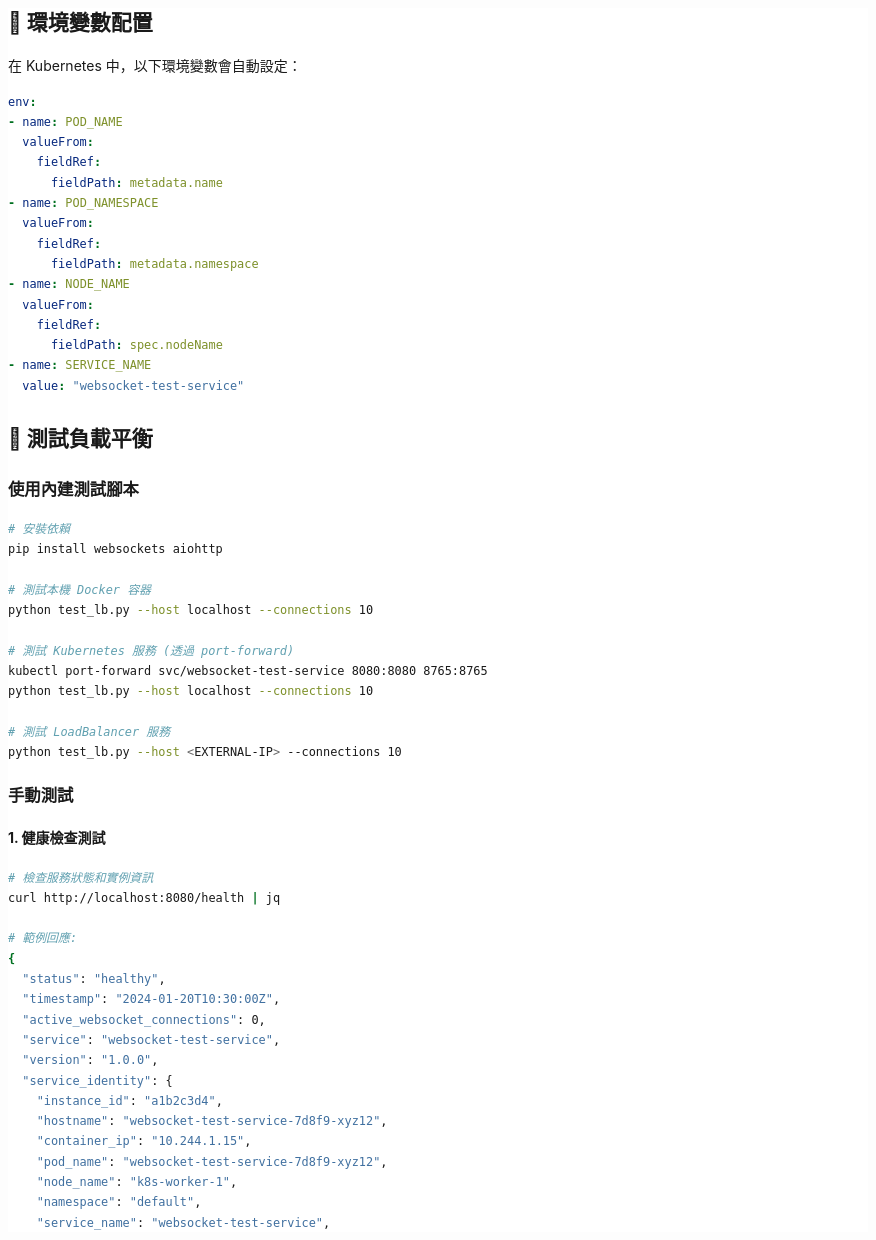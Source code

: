 ## 🔧 環境變數配置

在 Kubernetes 中，以下環境變數會自動設定：

```yaml
env:
- name: POD_NAME
  valueFrom:
    fieldRef:
      fieldPath: metadata.name
- name: POD_NAMESPACE
  valueFrom:
    fieldRef:
      fieldPath: metadata.namespace
- name: NODE_NAME
  valueFrom:
    fieldRef:
      fieldPath: spec.nodeName
- name: SERVICE_NAME
  value: "websocket-test-service"
```

## 🧪 測試負載平衡

### 使用內建測試腳本

```bash
# 安裝依賴
pip install websockets aiohttp

# 測試本機 Docker 容器
python test_lb.py --host localhost --connections 10

# 測試 Kubernetes 服務 (透過 port-forward)
kubectl port-forward svc/websocket-test-service 8080:8080 8765:8765
python test_lb.py --host localhost --connections 10

# 測試 LoadBalancer 服務
python test_lb.py --host <EXTERNAL-IP> --connections 10
```

### 手動測試

#### 1. 健康檢查測試

```bash
# 檢查服務狀態和實例資訊
curl http://localhost:8080/health | jq

# 範例回應:
{
  "status": "healthy",
  "timestamp": "2024-01-20T10:30:00Z",
  "active_websocket_connections": 0,
  "service": "websocket-test-service",
  "version": "1.0.0",
  "service_identity": {
    "instance_id": "a1b2c3d4",
    "hostname": "websocket-test-service-7d8f9-xyz12",
    "container_ip": "10.244.1.15",
    "pod_name": "websocket-test-service-7d8f9-xyz12",
    "node_name": "k8s-worker-1",
    "namespace": "default",
    "service_name": "websocket-test-service",
```